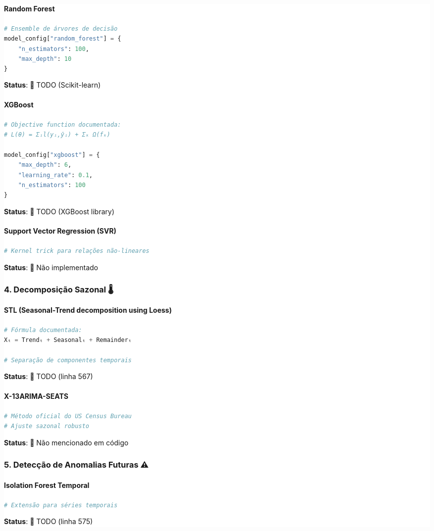 #### Random Forest
```python
# Ensemble de árvores de decisão
model_config["random_forest"] = {
    "n_estimators": 100,
    "max_depth": 10
}
```
**Status**: 🔴 TODO (Scikit-learn)

#### XGBoost
```python
# Objective function documentada:
# L(θ) = Σᵢl(yᵢ,ŷᵢ) + Σₖ Ω(fₖ)

model_config["xgboost"] = {
    "max_depth": 6,
    "learning_rate": 0.1,
    "n_estimators": 100
}
```
**Status**: 🔴 TODO (XGBoost library)

#### Support Vector Regression (SVR)
```python
# Kernel trick para relações não-lineares
```
**Status**: 🔴 Não implementado

### 4. **Decomposição Sazonal** 🌡️

#### STL (Seasonal-Trend decomposition using Loess)
```python
# Fórmula documentada:
Xₜ = Trendₜ + Seasonalₜ + Remainderₜ

# Separação de componentes temporais
```
**Status**: 🔴 TODO (linha 567)

#### X-13ARIMA-SEATS
```python
# Método oficial do US Census Bureau
# Ajuste sazonal robusto
```
**Status**: 🔴 Não mencionado em código

### 5. **Detecção de Anomalias Futuras** ⚠️

#### Isolation Forest Temporal
```python
# Extensão para séries temporais
```
**Status**: 🔴 TODO (linha 575)
